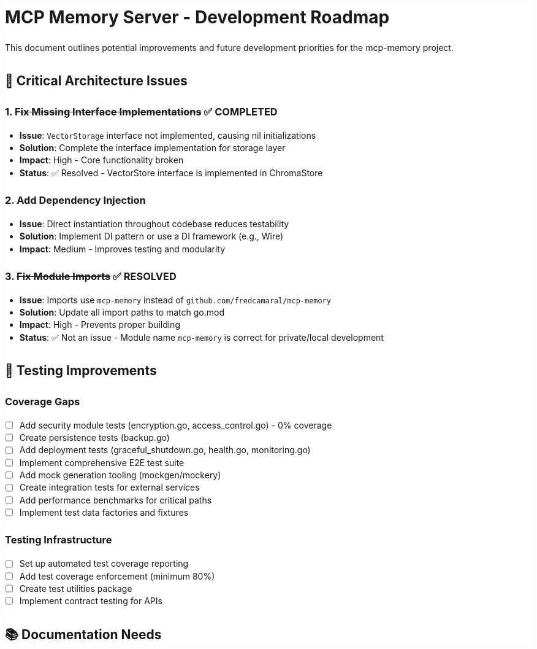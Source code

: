 # MCP Memory Server - Development Roadmap

This document outlines potential improvements and future development priorities for the mcp-memory project.

## 🔴 Critical Architecture Issues

### 1. ~~Fix Missing Interface Implementations~~ ✅ COMPLETED

- **Issue**: `VectorStorage` interface not implemented, causing nil initializations
- **Solution**: Complete the interface implementation for storage layer
- **Impact**: High - Core functionality broken
- **Status**: ✅ Resolved - VectorStore interface is implemented in ChromaStore

### 2. Add Dependency Injection

- **Issue**: Direct instantiation throughout codebase reduces testability
- **Solution**: Implement DI pattern or use a DI framework (e.g., Wire)
- **Impact**: Medium - Improves testing and modularity

### 3. ~~Fix Module Imports~~ ✅ RESOLVED

- **Issue**: Imports use `mcp-memory` instead of `github.com/fredcamaral/mcp-memory`
- **Solution**: Update all import paths to match go.mod
- **Impact**: High - Prevents proper building
- **Status**: ✅ Not an issue - Module name `mcp-memory` is correct for private/local development

## 🧪 Testing Improvements

### Coverage Gaps

- [ ] Add security module tests (encryption.go, access_control.go) - 0% coverage
- [ ] Create persistence tests (backup.go)
- [ ] Add deployment tests (graceful_shutdown.go, health.go, monitoring.go)
- [ ] Implement comprehensive E2E test suite
- [ ] Add mock generation tooling (mockgen/mockery)
- [ ] Create integration tests for external services
- [ ] Add performance benchmarks for critical paths
- [ ] Implement test data factories and fixtures

### Testing Infrastructure

- [ ] Set up automated test coverage reporting
- [ ] Add test coverage enforcement (minimum 80%)
- [ ] Create test utilities package
- [ ] Implement contract testing for APIs

## 📚 Documentation Needs
